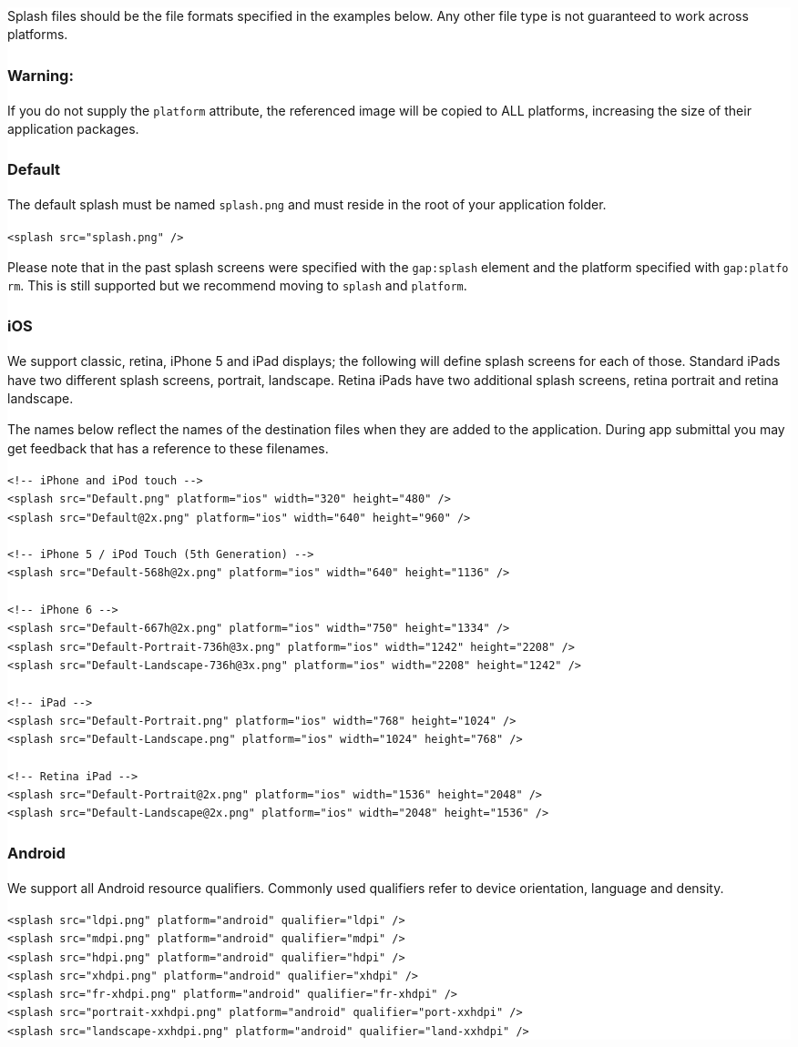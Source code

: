 Splash files should be the file formats specified in the examples below. Any other file type is not guaranteed to work across platforms.

### Warning:
If you do not supply the `platform` attribute, the referenced image will be copied to ALL platforms, increasing the size of their application packages.

### Default

The default splash must be named `splash.png` and must reside in the root of your application folder.

    <splash src="splash.png" />

Please note that in the past splash screens were specified with the `gap:splash` element and the platform specified with `gap:platform`.  This is still supported but we recommend moving to `splash` and `platform`.

### iOS

We support classic, retina, iPhone 5 and iPad displays; the following will define splash screens for each of those. Standard iPads have two different splash screens, portrait, landscape. Retina iPads have two additional splash screens, retina  portrait and retina landscape.

The names below reflect the names of the destination files when they are added to the application. During app submittal you may get feedback that has a reference to these filenames.

    <!-- iPhone and iPod touch -->
    <splash src="Default.png" platform="ios" width="320" height="480" />
    <splash src="Default@2x.png" platform="ios" width="640" height="960" />

    <!-- iPhone 5 / iPod Touch (5th Generation) -->
    <splash src="Default-568h@2x.png" platform="ios" width="640" height="1136" />

    <!-- iPhone 6 -->
    <splash src="Default-667h@2x.png" platform="ios" width="750" height="1334" />
    <splash src="Default-Portrait-736h@3x.png" platform="ios" width="1242" height="2208" />
    <splash src="Default-Landscape-736h@3x.png" platform="ios" width="2208" height="1242" />

    <!-- iPad -->
    <splash src="Default-Portrait.png" platform="ios" width="768" height="1024" />
    <splash src="Default-Landscape.png" platform="ios" width="1024" height="768" />

    <!-- Retina iPad -->
    <splash src="Default-Portrait@2x.png" platform="ios" width="1536" height="2048" />
    <splash src="Default-Landscape@2x.png" platform="ios" width="2048" height="1536" />

### Android

We support all Android resource qualifiers. Commonly used qualifiers refer to device orientation, language and density.

    <splash src="ldpi.png" platform="android" qualifier="ldpi" />
    <splash src="mdpi.png" platform="android" qualifier="mdpi" />
    <splash src="hdpi.png" platform="android" qualifier="hdpi" />
    <splash src="xhdpi.png" platform="android" qualifier="xhdpi" />
    <splash src="fr-xhdpi.png" platform="android" qualifier="fr-xhdpi" />
    <splash src="portrait-xxhdpi.png" platform="android" qualifier="port-xxhdpi" />
    <splash src="landscape-xxhdpi.png" platform="android" qualifier="land-xxhdpi" />
